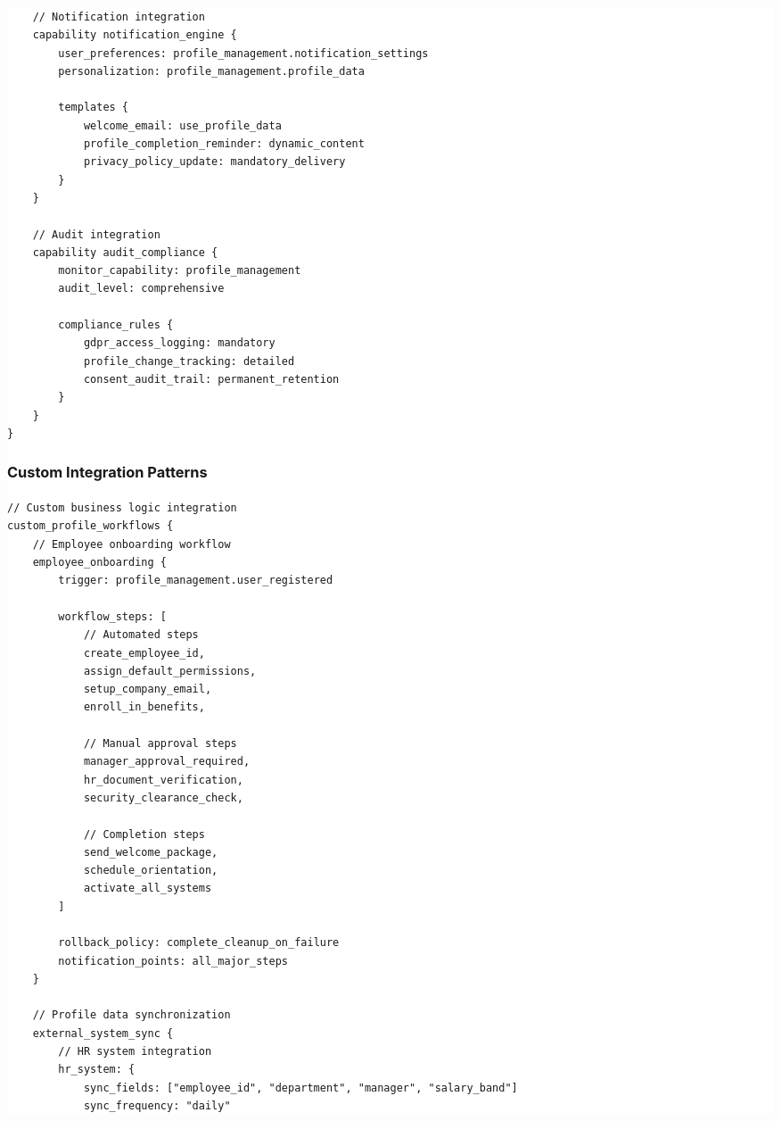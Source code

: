 ```apg
    // Notification integration
    capability notification_engine {
        user_preferences: profile_management.notification_settings
        personalization: profile_management.profile_data
        
        templates {
            welcome_email: use_profile_data
            profile_completion_reminder: dynamic_content
            privacy_policy_update: mandatory_delivery
        }
    }
    
    // Audit integration
    capability audit_compliance {
        monitor_capability: profile_management
        audit_level: comprehensive
        
        compliance_rules {
            gdpr_access_logging: mandatory
            profile_change_tracking: detailed
            consent_audit_trail: permanent_retention
        }
    }
}
```

### Custom Integration Patterns

```apg
// Custom business logic integration
custom_profile_workflows {
    // Employee onboarding workflow
    employee_onboarding {
        trigger: profile_management.user_registered
        
        workflow_steps: [
            // Automated steps
            create_employee_id,
            assign_default_permissions,
            setup_company_email,
            enroll_in_benefits,
            
            // Manual approval steps
            manager_approval_required,
            hr_document_verification,
            security_clearance_check,
            
            // Completion steps
            send_welcome_package,
            schedule_orientation,
            activate_all_systems
        ]
        
        rollback_policy: complete_cleanup_on_failure
        notification_points: all_major_steps
    }
    
    // Profile data synchronization
    external_system_sync {
        // HR system integration
        hr_system: {
            sync_fields: ["employee_id", "department", "manager", "salary_band"]
            sync_frequency: "daily"
```